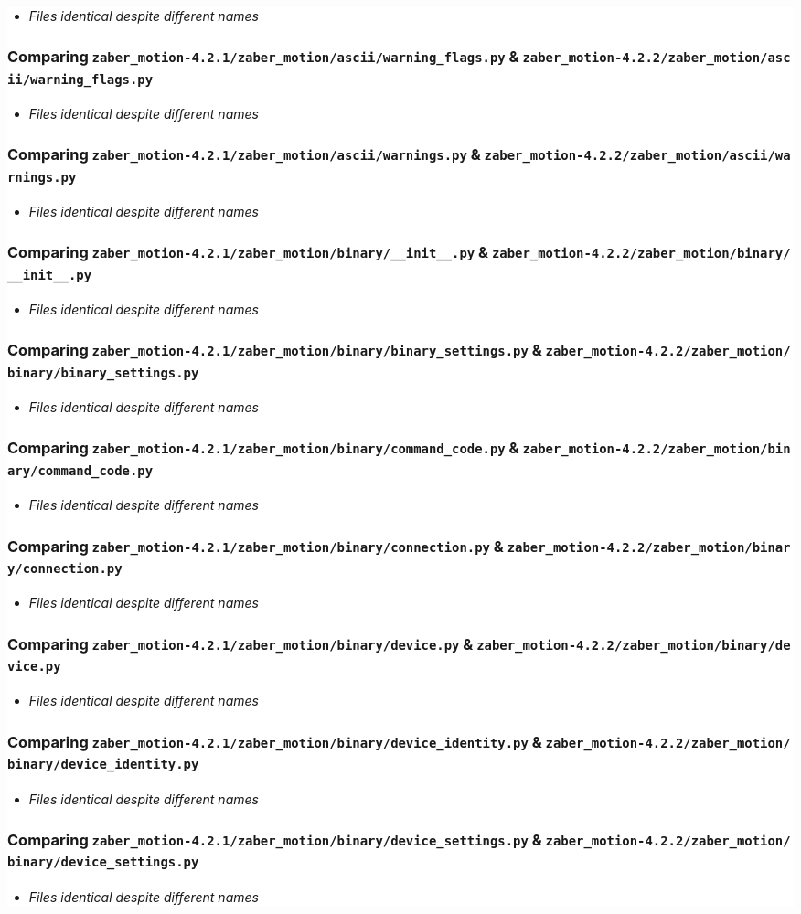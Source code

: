  * *Files identical despite different names*

### Comparing `zaber_motion-4.2.1/zaber_motion/ascii/warning_flags.py` & `zaber_motion-4.2.2/zaber_motion/ascii/warning_flags.py`

 * *Files identical despite different names*

### Comparing `zaber_motion-4.2.1/zaber_motion/ascii/warnings.py` & `zaber_motion-4.2.2/zaber_motion/ascii/warnings.py`

 * *Files identical despite different names*

### Comparing `zaber_motion-4.2.1/zaber_motion/binary/__init__.py` & `zaber_motion-4.2.2/zaber_motion/binary/__init__.py`

 * *Files identical despite different names*

### Comparing `zaber_motion-4.2.1/zaber_motion/binary/binary_settings.py` & `zaber_motion-4.2.2/zaber_motion/binary/binary_settings.py`

 * *Files identical despite different names*

### Comparing `zaber_motion-4.2.1/zaber_motion/binary/command_code.py` & `zaber_motion-4.2.2/zaber_motion/binary/command_code.py`

 * *Files identical despite different names*

### Comparing `zaber_motion-4.2.1/zaber_motion/binary/connection.py` & `zaber_motion-4.2.2/zaber_motion/binary/connection.py`

 * *Files identical despite different names*

### Comparing `zaber_motion-4.2.1/zaber_motion/binary/device.py` & `zaber_motion-4.2.2/zaber_motion/binary/device.py`

 * *Files identical despite different names*

### Comparing `zaber_motion-4.2.1/zaber_motion/binary/device_identity.py` & `zaber_motion-4.2.2/zaber_motion/binary/device_identity.py`

 * *Files identical despite different names*

### Comparing `zaber_motion-4.2.1/zaber_motion/binary/device_settings.py` & `zaber_motion-4.2.2/zaber_motion/binary/device_settings.py`

 * *Files identical despite different names*
